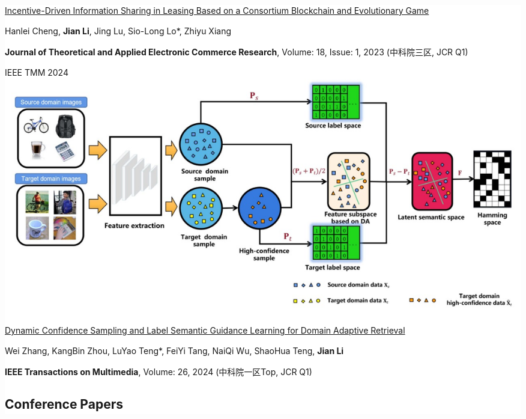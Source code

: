 [Incentive-Driven Information Sharing in Leasing Based on a Consortium Blockchain and Evolutionary Game](https://www.mdpi.com/0718-1876/18/1/12)
  
Hanlei Cheng, **Jian Li**, Jing Lu, Sio-Long Lo*, Zhiyu Xiang

**Journal of Theoretical and Applied Electronic Commerce Research**, Volume: 18, Issue: 1, 2023 (中科院三区, JCR Q1)
</div>
</div>

<div class='paper-box'><div class='paper-box-image'><div><div class="badge">IEEE TMM 2024</div><img src='images/Domain-Adaptive.jpg' alt="sym" width="100%"></div></div>
<div class='paper-box-text' markdown="1">
  
[Dynamic Confidence Sampling and Label Semantic Guidance Learning for Domain Adaptive Retrieval](https://ieeexplore.ieee.org/abstract/document/10190169)
  
Wei Zhang, KangBin Zhou, LuYao Teng*, FeiYi Tang, NaiQi Wu, ShaoHua Teng, **Jian Li**

**IEEE Transactions on Multimedia**, Volume: 26, 2024 (中科院一区Top, JCR Q1)
</div>
</div>

## Conference Papers
